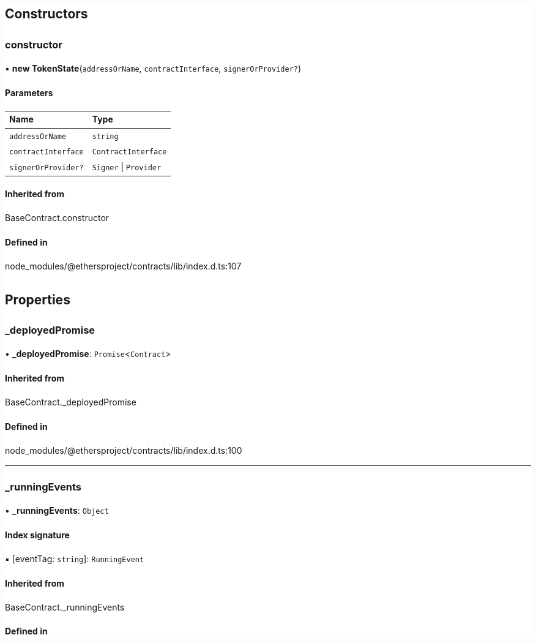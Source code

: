 ## Constructors

### constructor

• **new TokenState**(`addressOrName`, `contractInterface`, `signerOrProvider?`)

#### Parameters

| Name | Type |
| :------ | :------ |
| `addressOrName` | `string` |
| `contractInterface` | `ContractInterface` |
| `signerOrProvider?` | `Signer` \| `Provider` |

#### Inherited from

BaseContract.constructor

#### Defined in

node_modules/@ethersproject/contracts/lib/index.d.ts:107

## Properties

### \_deployedPromise

• **\_deployedPromise**: `Promise`<`Contract`\>

#### Inherited from

BaseContract.\_deployedPromise

#### Defined in

node_modules/@ethersproject/contracts/lib/index.d.ts:100

___

### \_runningEvents

• **\_runningEvents**: `Object`

#### Index signature

▪ [eventTag: `string`]: `RunningEvent`

#### Inherited from

BaseContract.\_runningEvents

#### Defined in
